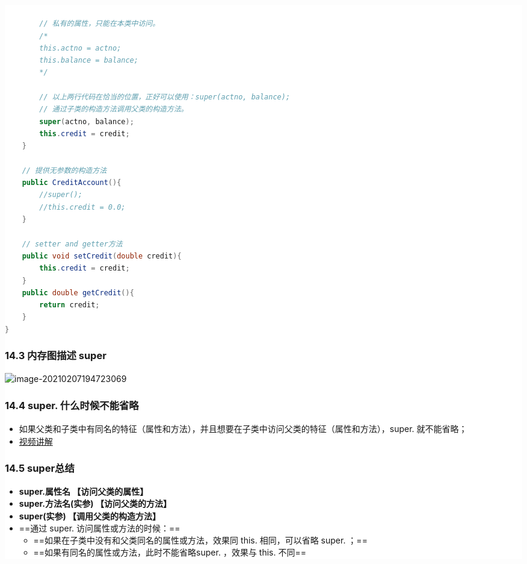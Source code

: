 ```java

		// 私有的属性，只能在本类中访问。
		/*
		this.actno = actno;
		this.balance = balance;
		*/

		// 以上两行代码在恰当的位置，正好可以使用：super(actno, balance);
		// 通过子类的构造方法调用父类的构造方法。
		super(actno, balance);
		this.credit = credit;
	}

	// 提供无参数的构造方法
	public CreditAccount(){
		//super();
		//this.credit = 0.0;
	}

	// setter and getter方法
	public void setCredit(double credit){
		this.credit = credit;
	}
	public double getCredit(){
		return credit;
	}	
}
```



### 14.3 内存图描述 super

![image-20210207194723069](https://img-blog.csdnimg.cn/20210207194752129.png)



### 14.4 super. 什么时候不能省略

* 如果父类和子类中有同名的特征（属性和方法），并且想要在子类中访问父类的特征（属性和方法），super. 就不能省略；
* [视频讲解](https://www.bilibili.com/video/BV1Rx411876f?p=472)



### 14.5 super总结

* **super.属性名    【访问父类的属性】**
* **super.方法名(实参) 【访问父类的方法】**
* **super(实参)  【调用父类的构造方法】**
* ==通过 super. 访问属性或方法的时候：==
  * ==如果在子类中没有和父类同名的属性或方法，效果同 this. 相同，可以省略 super. ；==
  * ==如果有同名的属性或方法，此时不能省略super. ，效果与 this. 不同==

